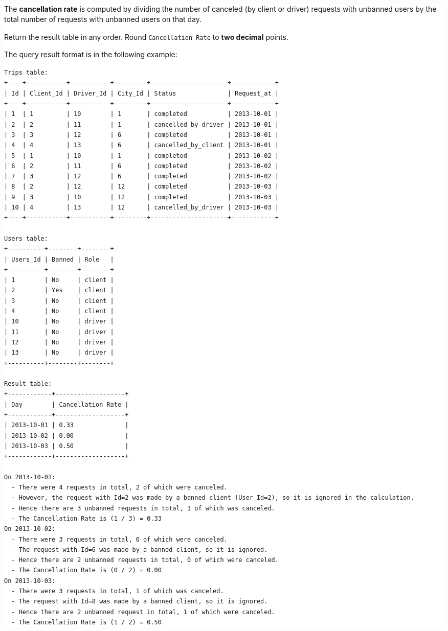 The **cancellation rate** is computed by dividing the number of canceled \(by client or driver\) requests with unbanned users by the total number of requests with unbanned users on that day.

Return the result table in any order. Round `Cancellation Rate` to **two decimal** points.

The query result format is in the following example:

```text
Trips table:
+----+-----------+-----------+---------+---------------------+------------+
| Id | Client_Id | Driver_Id | City_Id | Status              | Request_at |
+----+-----------+-----------+---------+---------------------+------------+
| 1  | 1         | 10        | 1       | completed           | 2013-10-01 |
| 2  | 2         | 11        | 1       | cancelled_by_driver | 2013-10-01 |
| 3  | 3         | 12        | 6       | completed           | 2013-10-01 |
| 4  | 4         | 13        | 6       | cancelled_by_client | 2013-10-01 |
| 5  | 1         | 10        | 1       | completed           | 2013-10-02 |
| 6  | 2         | 11        | 6       | completed           | 2013-10-02 |
| 7  | 3         | 12        | 6       | completed           | 2013-10-02 |
| 8  | 2         | 12        | 12      | completed           | 2013-10-03 |
| 9  | 3         | 10        | 12      | completed           | 2013-10-03 |
| 10 | 4         | 13        | 12      | cancelled_by_driver | 2013-10-03 |
+----+-----------+-----------+---------+---------------------+------------+

Users table:
+----------+--------+--------+
| Users_Id | Banned | Role   |
+----------+--------+--------+
| 1        | No     | client |
| 2        | Yes    | client |
| 3        | No     | client |
| 4        | No     | client |
| 10       | No     | driver |
| 11       | No     | driver |
| 12       | No     | driver |
| 13       | No     | driver |
+----------+--------+--------+

Result table:
+------------+-------------------+
| Day        | Cancellation Rate |
+------------+-------------------+
| 2013-10-01 | 0.33              |
| 2013-10-02 | 0.00              |
| 2013-10-03 | 0.50              |
+------------+-------------------+

On 2013-10-01:
  - There were 4 requests in total, 2 of which were canceled.
  - However, the request with Id=2 was made by a banned client (User_Id=2), so it is ignored in the calculation.
  - Hence there are 3 unbanned requests in total, 1 of which was canceled.
  - The Cancellation Rate is (1 / 3) = 0.33
On 2013-10-02:
  - There were 3 requests in total, 0 of which were canceled.
  - The request with Id=6 was made by a banned client, so it is ignored.
  - Hence there are 2 unbanned requests in total, 0 of which were canceled.
  - The Cancellation Rate is (0 / 2) = 0.00
On 2013-10-03:
  - There were 3 requests in total, 1 of which was canceled.
  - The request with Id=8 was made by a banned client, so it is ignored.
  - Hence there are 2 unbanned request in total, 1 of which were canceled.
  - The Cancellation Rate is (1 / 2) = 0.50
```

